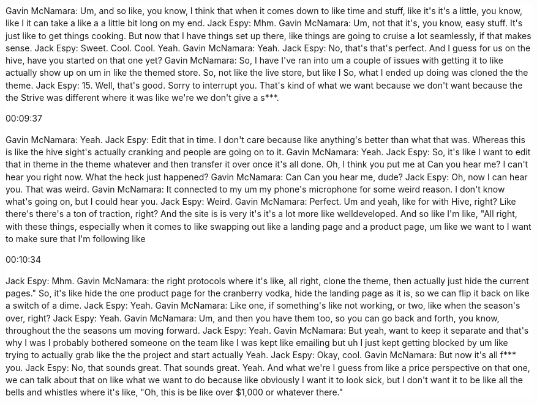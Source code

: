 Gavin McNamara: Um, and so like, you know, I think that when it comes down to like time and stuff, like it's it's a little, you know, like I it can take a like a a little bit long on my end.
Jack Espy: Mhm.
Gavin McNamara: Um, not that it's, you know, easy stuff. It's just like to get things cooking. But now that I have things set up there, like things are going to cruise a lot seamlessly, if that makes sense.
Jack Espy: Sweet. Cool. Cool. Yeah.
Gavin McNamara: Yeah.
Jack Espy: No, that's that's perfect. And I guess for us on the hive, have you started on that one yet?
Gavin McNamara: So, I have I've ran into um a couple of issues with getting it to like actually show up on um in like the themed store. So, not like the live store, but like I So, what I ended up doing was cloned the the theme.
Jack Espy: 15. Well, that's good. Sorry to interrupt you. That's kind of what we want because we don't want because the the Strive was different where it was like we're we don't give a s***.
 
 
00:09:37
 
Gavin McNamara: Yeah.
Jack Espy: Edit that in time. I don't care because like anything's better than what that was. Whereas this is like the hive sight's actually cranking and people are going on to it.
Gavin McNamara: Yeah.
Jack Espy: So, it's like I want to edit that in theme in the theme whatever and then transfer it over once it's all done. Oh, I think you put me at Can you hear me? I can't hear you right now. What the heck just happened?
Gavin McNamara: Can Can you hear me, dude?
Jack Espy: Oh, now I can hear you. That was weird.
Gavin McNamara: It connected to my um my phone's microphone for some weird reason. I don't know what's going on, but I could hear you.
Jack Espy: Weird.
Gavin McNamara: Perfect. Um and yeah, like for with Hive, right? Like there's there's a ton of traction, right? And the site is is very it's it's a lot more like welldeveloped. And so like I'm like, "All right, with these things, especially when it comes to like swapping out like a landing page and a product page, um like we want to I want to make sure that I'm following like
 
 
00:10:34
 
Jack Espy: Mhm.
Gavin McNamara: the right protocols where it's like, all right, clone the theme, then actually just hide the current pages." So, it's like hide the one product page for the cranberry vodka, hide the landing page as it is, so we can flip it back on like a switch of a dime.
Jack Espy: Yeah.
Gavin McNamara: Like one, if something's like not working, or two, like when the season's over, right?
Jack Espy: Yeah.
Gavin McNamara: Um, and then you have them too, so you can go back and forth, you know, throughout the the seasons um moving forward.
Jack Espy: Yeah.
Gavin McNamara: But yeah, want to keep it separate and that's why I was I probably bothered someone on the team like I was kept like emailing but uh I just kept getting blocked by um like trying to actually grab like the the project and start actually Yeah.
Jack Espy: Okay, cool.
Gavin McNamara: But now it's all f*** you.
Jack Espy: No, that sounds great. That sounds great. Yeah. And what we're I guess from like a price perspective on that one, we can talk about that on like what we want to do because like obviously I want it to look sick, but I don't want it to be like all the bells and whistles where it's like, "Oh, this is be like over $1,000 or whatever there."
 